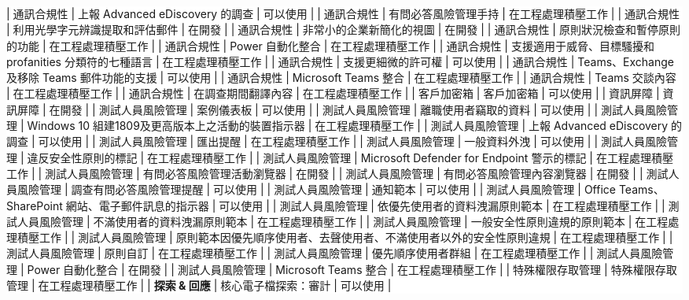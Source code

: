 | 通訊合規性 | 上報 Advanced eDiscovery 的調查 | 可以使用 |
| 通訊合規性 | 有問必答風險管理手持 | 在工程處理積壓工作 |
| 通訊合規性 | 利用光學字元辨識提取和評估郵件 | 在開發 |
| 通訊合規性 | 非常小的企業新簡化的視圖 | 在開發 |
| 通訊合規性 | 原則狀況檢查和暫停原則的功能 | 在工程處理積壓工作 |
| 通訊合規性 | Power 自動化整合 | 在工程處理積壓工作 |
| 通訊合規性 | 支援適用于威脅、目標騷擾和 profanities 分類符的七種語言 | 在工程處理積壓工作 |
| 通訊合規性 | 支援更細微的許可權 | 可以使用 |
| 通訊合規性 | Teams、Exchange 及移除 Teams 郵件功能的支援 | 可以使用 |
| 通訊合規性 | Microsoft Teams 整合 | 在工程處理積壓工作 |
| 通訊合規性 | Teams 交談內容 | 在工程處理積壓工作 |
| 通訊合規性 | 在調查期間翻譯內容 | 在工程處理積壓工作 |
| 客戶加密箱 | 客戶加密箱 | 可以使用 |
| 資訊屏障 | 資訊屏障 | 在開發 |
| 測試人員風險管理 | 案例儀表板 | 可以使用 |
| 測試人員風險管理 | 離職使用者竊取的資料 | 可以使用 |
| 測試人員風險管理 | Windows 10 組建1809及更高版本上之活動的裝置指示器 | 在工程處理積壓工作 |
| 測試人員風險管理 | 上報 Advanced eDiscovery 的調查 | 可以使用 |
| 測試人員風險管理 | 匯出提醒 | 在工程處理積壓工作 |
| 測試人員風險管理 | 一般資料外洩 | 可以使用 |
| 測試人員風險管理 | 違反安全性原則的標記 | 在工程處理積壓工作 |
| 測試人員風險管理 | Microsoft Defender for Endpoint 警示的標記 | 在工程處理積壓工作 |
| 測試人員風險管理 | 有問必答風險管理活動瀏覽器 | 在開發 |
| 測試人員風險管理 | 有問必答風險管理內容瀏覽器 | 在開發 |
| 測試人員風險管理 | 調查有問必答風險管理提醒 | 可以使用 |
| 測試人員風險管理 | 通知範本 | 可以使用 |
| 測試人員風險管理 | Office Teams、SharePoint 網站、電子郵件訊息的指示器 | 可以使用 |
| 測試人員風險管理 | 依優先使用者的資料洩漏原則範本 | 在工程處理積壓工作 |
| 測試人員風險管理 | 不滿使用者的資料洩漏原則範本 | 在工程處理積壓工作 |
| 測試人員風險管理 | 一般安全性原則違規的原則範本 | 在工程處理積壓工作 |
| 測試人員風險管理 | 原則範本因優先順序使用者、去聲使用者、不滿使用者以外的安全性原則違規 | 在工程處理積壓工作 |
| 測試人員風險管理 | 原則自訂 | 在工程處理積壓工作 |
| 測試人員風險管理 | 優先順序使用者群組 | 在工程處理積壓工作 |
| 測試人員風險管理 | Power 自動化整合 | 在開發 |
| 測試人員風險管理 | Microsoft Teams 整合 | 在工程處理積壓工作 |
| 特殊權限存取管理 | 特殊權限存取管理 | 在工程處理積壓工作 |
| **探索 &amp; 回應** | 核心電子檔探索：審計 | 可以使用 |